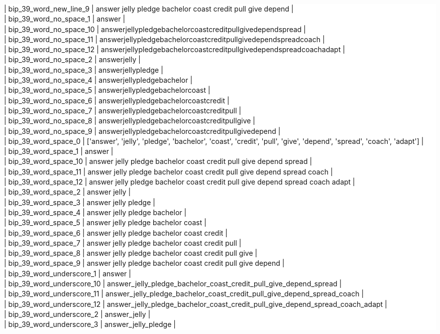 | bip_39_word_new_line_9 | answer
jelly
pledge
bachelor
coast
credit
pull
give
depend |  
| bip_39_word_no_space_1 | answer |  
| bip_39_word_no_space_10 | answerjellypledgebachelorcoastcreditpullgivedependspread |  
| bip_39_word_no_space_11 | answerjellypledgebachelorcoastcreditpullgivedependspreadcoach |  
| bip_39_word_no_space_12 | answerjellypledgebachelorcoastcreditpullgivedependspreadcoachadapt |  
| bip_39_word_no_space_2 | answerjelly |  
| bip_39_word_no_space_3 | answerjellypledge |  
| bip_39_word_no_space_4 | answerjellypledgebachelor |  
| bip_39_word_no_space_5 | answerjellypledgebachelorcoast |  
| bip_39_word_no_space_6 | answerjellypledgebachelorcoastcredit |  
| bip_39_word_no_space_7 | answerjellypledgebachelorcoastcreditpull |  
| bip_39_word_no_space_8 | answerjellypledgebachelorcoastcreditpullgive |  
| bip_39_word_no_space_9 | answerjellypledgebachelorcoastcreditpullgivedepend |  
| bip_39_word_space_0 | ['answer', 'jelly', 'pledge', 'bachelor', 'coast', 'credit', 'pull', 'give', 'depend', 'spread', 'coach', 'adapt'] |  
| bip_39_word_space_1 | answer |  
| bip_39_word_space_10 | answer jelly pledge bachelor coast credit pull give depend spread |  
| bip_39_word_space_11 | answer jelly pledge bachelor coast credit pull give depend spread coach |  
| bip_39_word_space_12 | answer jelly pledge bachelor coast credit pull give depend spread coach adapt |  
| bip_39_word_space_2 | answer jelly |  
| bip_39_word_space_3 | answer jelly pledge |  
| bip_39_word_space_4 | answer jelly pledge bachelor |  
| bip_39_word_space_5 | answer jelly pledge bachelor coast |  
| bip_39_word_space_6 | answer jelly pledge bachelor coast credit |  
| bip_39_word_space_7 | answer jelly pledge bachelor coast credit pull |  
| bip_39_word_space_8 | answer jelly pledge bachelor coast credit pull give |  
| bip_39_word_space_9 | answer jelly pledge bachelor coast credit pull give depend |  
| bip_39_word_underscore_1 | answer |  
| bip_39_word_underscore_10 | answer_jelly_pledge_bachelor_coast_credit_pull_give_depend_spread |  
| bip_39_word_underscore_11 | answer_jelly_pledge_bachelor_coast_credit_pull_give_depend_spread_coach |  
| bip_39_word_underscore_12 | answer_jelly_pledge_bachelor_coast_credit_pull_give_depend_spread_coach_adapt |  
| bip_39_word_underscore_2 | answer_jelly |  
| bip_39_word_underscore_3 | answer_jelly_pledge |  